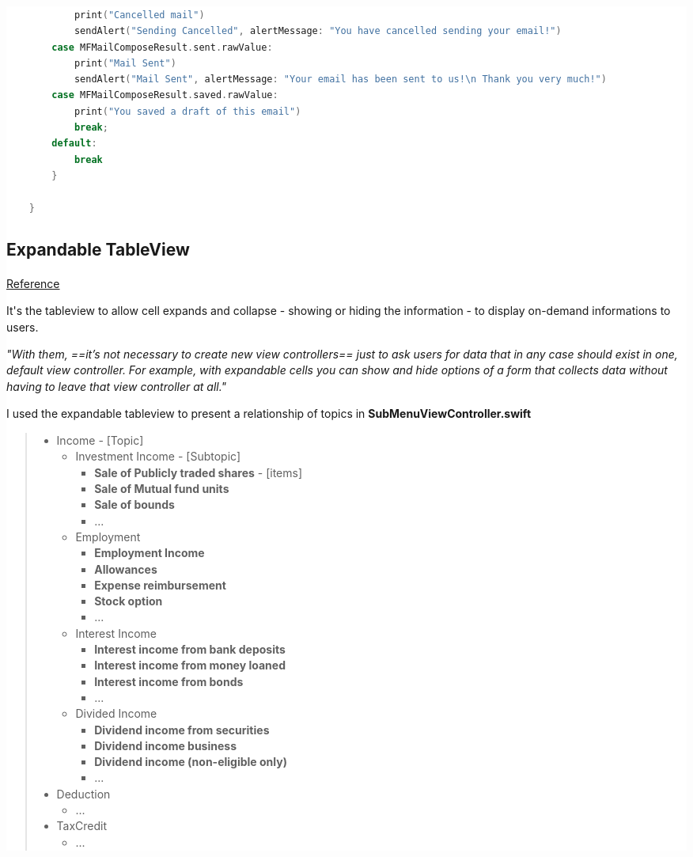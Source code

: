 ```swift
            print("Cancelled mail")
            sendAlert("Sending Cancelled", alertMessage: "You have cancelled sending your email!")
        case MFMailComposeResult.sent.rawValue:
            print("Mail Sent")
            sendAlert("Mail Sent", alertMessage: "Your email has been sent to us!\n Thank you very much!")
        case MFMailComposeResult.saved.rawValue:
            print("You saved a draft of this email")
            break;
        default:
            break
        }
        
    }
```

## Expandable TableView

[Reference](https://www.appcoda.com/expandable-table-view/) 

 It's the tableview to allow cell expands and collapse - showing or hiding the information - to display on-demand informations to users.

*"With them, ==it’s not necessary to create new view controllers== just to ask users for data that in any case should exist in one, default view controller. For example, with expandable cells you can show and hide options of a form that collects data without having to leave that view controller at all."*

I used the expandable tableview to present a relationship of topics in **SubMenuViewController.swift**

> * Income - [Topic]
>   * Investment Income - [Subtopic]
>     * **Sale of Publicly traded shares** - [items]
>     * **Sale of Mutual fund units**
>     * **Sale of bounds**
>     * ...
>   * Employment
>     * **Employment Income**
>     * **Allowances**
>     * **Expense reimbursement**
>     * **Stock option**
>     * ...
>   * Interest Income
>     * **Interest income from bank deposits**
>     * **Interest income from money loaned**
>     * **Interest income from bonds**
>     * ...
>   * Divided Income
>     * **Dividend income from securities**
>     * **Dividend income business**
>     * **Dividend income (non-eligible only)**
>     * ...
> * Deduction
>   * ...
> * TaxCredit
>   * ...
